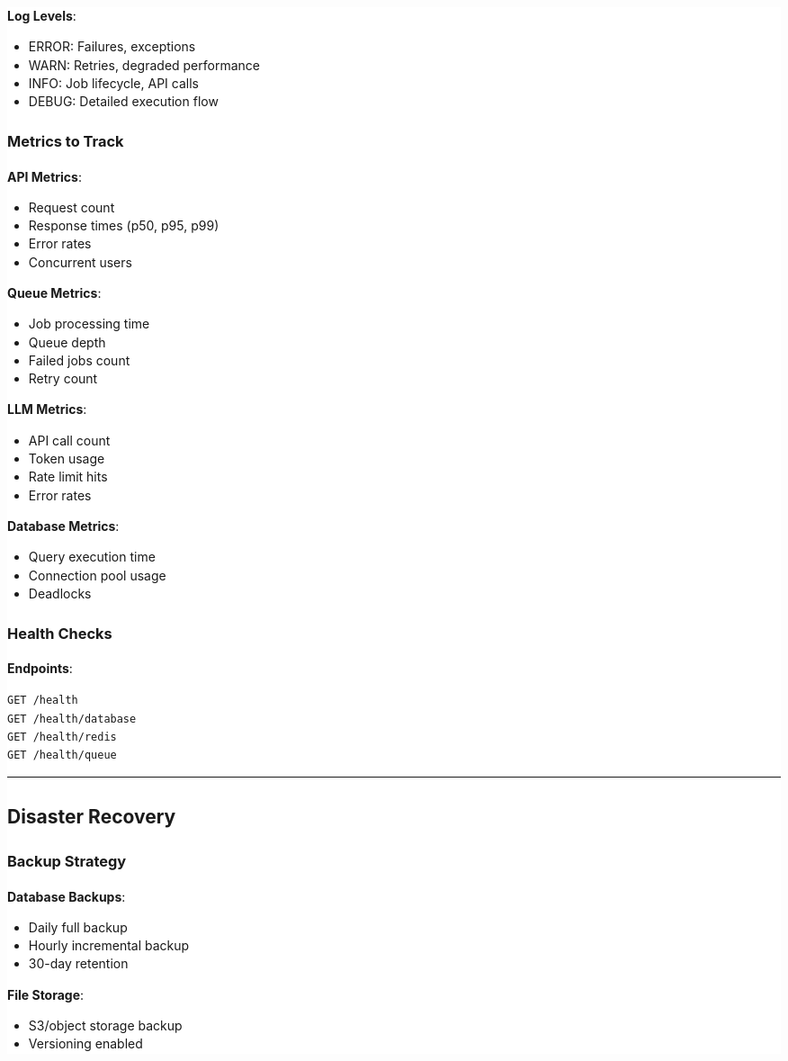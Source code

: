**Log Levels**:
- ERROR: Failures, exceptions
- WARN: Retries, degraded performance
- INFO: Job lifecycle, API calls
- DEBUG: Detailed execution flow

### Metrics to Track

**API Metrics**:
- Request count
- Response times (p50, p95, p99)
- Error rates
- Concurrent users

**Queue Metrics**:
- Job processing time
- Queue depth
- Failed jobs count
- Retry count

**LLM Metrics**:
- API call count
- Token usage
- Rate limit hits
- Error rates

**Database Metrics**:
- Query execution time
- Connection pool usage
- Deadlocks

### Health Checks

**Endpoints**:
```
GET /health
GET /health/database
GET /health/redis
GET /health/queue
```

---

## Disaster Recovery

### Backup Strategy

**Database Backups**:
- Daily full backup
- Hourly incremental backup
- 30-day retention

**File Storage**:
- S3/object storage backup
- Versioning enabled
